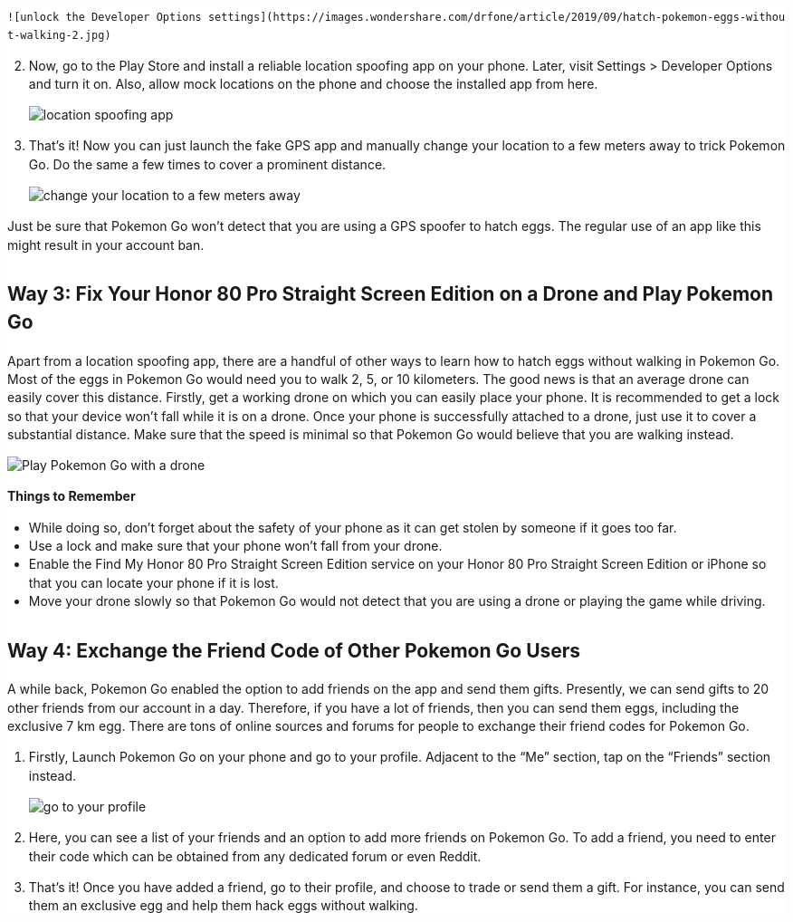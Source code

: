     ![unlock the Developer Options settings](https://images.wondershare.com/drfone/article/2019/09/hatch-pokemon-eggs-without-walking-2.jpg)

2. Now, go to the Play Store and install a reliable location spoofing app on your phone. Later, visit Settings > Developer Options and turn it on. Also, allow mock locations on the phone and choose the installed app from here.

    ![location spoofing app](https://images.wondershare.com/drfone/article/2019/09/hatch-pokemon-eggs-without-walking-3.jpg)

3. That’s it! Now you can just launch the fake GPS app and manually change your location to a few meters away to trick Pokemon Go. Do the same a few times to cover a prominent distance.

    ![change your location to a few meters away](https://images.wondershare.com/drfone/article/2019/09/hatch-pokemon-eggs-without-walking-4.jpg)

Just be sure that Pokemon Go won’t detect that you are using a GPS spoofer to hatch eggs. The regular use of an app like this might result in your account ban.

## Way 3: Fix Your Honor 80 Pro Straight Screen Edition on a Drone and Play Pokemon Go

Apart from a location spoofing app, there are a handful of other ways to learn how to hatch eggs without walking in Pokemon Go. Most of the eggs in Pokemon Go would need you to walk 2, 5, or 10 kilometers. The good news is that an average drone can easily cover this distance. Firstly, get a working drone on which you can easily place your phone. It is recommended to get a lock so that your device won’t fall while it is on a drone. Once your phone is successfully attached to a drone, just use it to cover a substantial distance. Make sure that the speed is minimal so that Pokemon Go would believe that you are walking instead.

![Play Pokemon Go with a drone](https://images.wondershare.com/drfone/article/2019/09/hatch-pokemon-eggs-without-walking-5.jpg)

**Things to Remember**

- While doing so, don’t forget about the safety of your phone as it can get stolen by someone if it goes too far.
- Use a lock and make sure that your phone won’t fall from your drone.
- Enable the Find My Honor 80 Pro Straight Screen Edition service on your Honor 80 Pro Straight Screen Edition or iPhone so that you can locate your phone if it is lost.
- Move your drone slowly so that Pokemon Go would not detect that you are using a drone or playing the game while driving.

## Way 4: Exchange the Friend Code of Other Pokemon Go Users

A while back, Pokemon Go enabled the option to add friends on the app and send them gifts. Presently, we can send gifts to 20 other friends from our account in a day. Therefore, if you have a lot of friends, then you can send them eggs, including the exclusive 7 km egg. There are tons of online sources and forums for people to exchange their friend codes for Pokemon Go.

1. Firstly, Launch Pokemon Go on your phone and go to your profile. Adjacent to the “Me” section, tap on the “Friends” section instead.

    ![go to your profile](https://images.wondershare.com/drfone/article/2019/09/hatch-pokemon-eggs-without-walking-6.jpg)

2. Here, you can see a list of your friends and an option to add more friends on Pokemon Go. To add a friend, you need to enter their code which can be obtained from any dedicated forum or even Reddit.
3. That’s it! Once you have added a friend, go to their profile, and choose to trade or send them a gift. For instance, you can send them an exclusive egg and help them hack eggs without walking.
